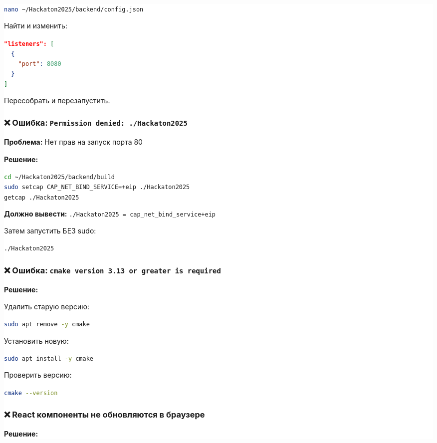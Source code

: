```bash
nano ~/Hackaton2025/backend/config.json
```

Найти и изменить:

```json
"listeners": [
  {
    "port": 8080
  }
]
```

Пересобрать и перезапустить.

### ❌ Ошибка: `Permission denied: ./Hackaton2025`

**Проблема:** Нет прав на запуск порта 80

**Решение:**

```bash
cd ~/Hackaton2025/backend/build
sudo setcap CAP_NET_BIND_SERVICE=+eip ./Hackaton2025
getcap ./Hackaton2025
```

**Должно вывести:** `./Hackaton2025 = cap_net_bind_service+eip`

Затем запустить БЕЗ sudo:

```bash
./Hackaton2025
```

### ❌ Ошибка: `cmake version 3.13 or greater is required`

**Решение:**

Удалить старую версию:

```bash
sudo apt remove -y cmake
```

Установить новую:

```bash
sudo apt install -y cmake
```

Проверить версию:

```bash
cmake --version
```

### ❌ React компоненты не обновляются в браузере

**Решение:**
